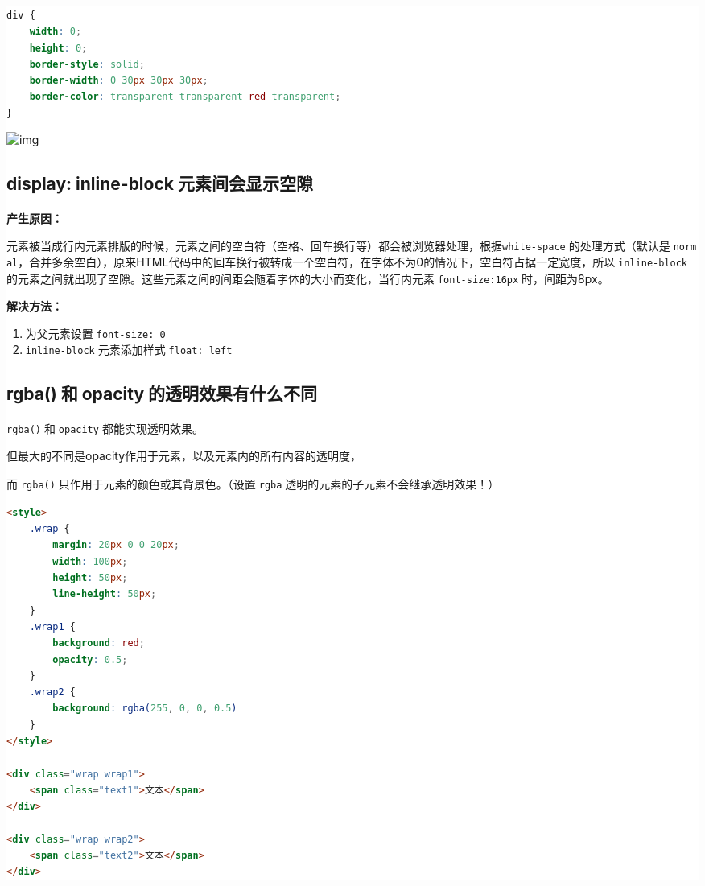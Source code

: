 ```css
div {
    width: 0;
    height: 0;
    border-style: solid;
    border-width: 0 30px 30px 30px;
    border-color: transparent transparent red transparent;
}
```

![img](https://upload-images.jianshu.io/upload_images/9397803-f1cfc55454bb35ad.png?imageMogr2/auto-orient/strip|imageView2/2/w/260/format/webp)

## display: inline-block 元素间会显示空隙

**产生原因：**

元素被当成行内元素排版的时候，元素之间的空白符（空格、回车换行等）都会被浏览器处理，根据`white-space` 的处理方式（默认是 `normal`，合并多余空白），原来HTML代码中的回车换行被转成一个空白符，在字体不为0的情况下，空白符占据一定宽度，所以 `inline-block` 的元素之间就出现了空隙。这些元素之间的间距会随着字体的大小而变化，当行内元素 `font-size:16px` 时，间距为8px。

**解决方法：**

1. 为父元素设置 `font-size: 0`
2. `inline-block` 元素添加样式 `float: left`

## rgba() 和 opacity 的透明效果有什么不同

`rgba()` 和 `opacity` 都能实现透明效果。

但最大的不同是opacity作用于元素，以及元素内的所有内容的透明度，

而 `rgba()` 只作用于元素的颜色或其背景色。（设置 `rgba` 透明的元素的子元素不会继承透明效果！）

```html
<style>
    .wrap {
        margin: 20px 0 0 20px;
        width: 100px;
        height: 50px;
        line-height: 50px;
    }
    .wrap1 {
        background: red;
        opacity: 0.5;
    }
    .wrap2 {
        background: rgba(255, 0, 0, 0.5)
    }
</style>

<div class="wrap wrap1">
    <span class="text1">文本</span>
</div>

<div class="wrap wrap2">
    <span class="text2">文本</span>
</div>
```
